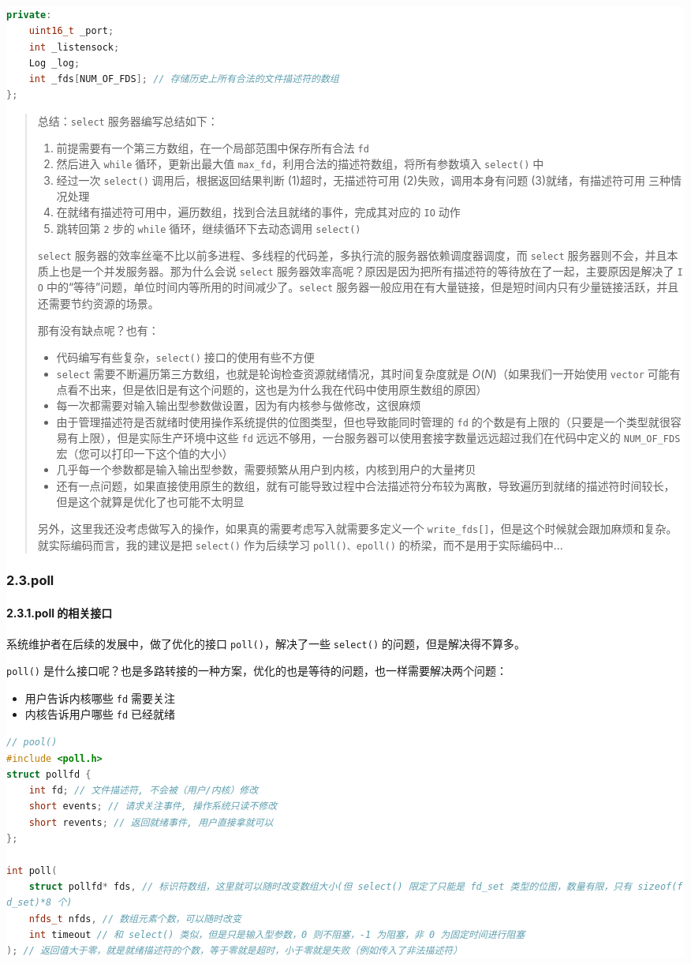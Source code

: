 ```cpp
private:
    uint16_t _port;
    int _listensock;
    Log _log;
    int _fds[NUM_OF_FDS]; // 存储历史上所有合法的文件描述符的数组
};
```

>   总结：`select` 服务器编写总结如下：
>
>   1.   前提需要有一个第三方数组，在一个局部范围中保存所有合法 `fd`
>   2.   然后进入 `while` 循环，更新出最大值 `max_fd`，利用合法的描述符数组，将所有参数填入 `select()` 中
>   3.   经过一次 `select()` 调用后，根据返回结果判断 (1)超时，无描述符可用 (2)失败，调用本身有问题 (3)就绪，有描述符可用 三种情况处理
>   4.   在就绪有描述符可用中，遍历数组，找到合法且就绪的事件，完成其对应的 `IO` 动作
>   5.   跳转回第 `2` 步的 `while` 循环，继续循环下去动态调用 `select()`
>
>   `select` 服务器的效率丝毫不比以前多进程、多线程的代码差，多执行流的服务器依赖调度器调度，而 `select` 服务器则不会，并且本质上也是一个并发服务器。那为什么会说 `select` 服务器效率高呢？原因是因为把所有描述符的等待放在了一起，主要原因是解决了 `IO` 中的“等待”问题，单位时间内等所用的时间减少了。`select` 服务器一般应用在有大量链接，但是短时间内只有少量链接活跃，并且还需要节约资源的场景。
>
>   那有没有缺点呢？也有：
>
>   -   代码编写有些复杂，`select()` 接口的使用有些不方便
>   -   `select` 需要不断遍历第三方数组，也就是轮询检查资源就绪情况，其时间复杂度就是 $O(N)$（如果我们一开始使用 `vector` 可能有点看不出来，但是依旧是有这个问题的，这也是为什么我在代码中使用原生数组的原因）
>   -   每一次都需要对输入输出型参数做设置，因为有内核参与做修改，这很麻烦
>   -   由于管理描述符是否就绪时使用操作系统提供的位图类型，但也导致能同时管理的 `fd` 的个数是有上限的（只要是一个类型就很容易有上限），但是实际生产环境中这些 `fd` 远远不够用，一台服务器可以使用套接字数量远远超过我们在代码中定义的 `NUM_OF_FDS` 宏（您可以打印一下这个值的大小）
>   -   几乎每一个参数都是输入输出型参数，需要频繁从用户到内核，内核到用户的大量拷贝
>   -   还有一点问题，如果直接使用原生的数组，就有可能导致过程中合法描述符分布较为离散，导致遍历到就绪的描述符时间较长，但是这个就算是优化了也可能不太明显
>
>   另外，这里我还没考虑做写入的操作，如果真的需要考虑写入就需要多定义一个 `write_fds[]`，但是这个时候就会跟加麻烦和复杂。就实际编码而言，我的建议是把 `select()` 作为后续学习 `poll()、epoll()` 的桥梁，而不是用于实际编码中...

### 2.3.poll

#### 2.3.1.poll 的相关接口

系统维护者在后续的发展中，做了优化的接口 `poll()`，解决了一些 `select()` 的问题，但是解决得不算多。

`poll()` 是什么接口呢？也是多路转接的一种方案，优化的也是等待的问题，也一样需要解决两个问题：

-   用户告诉内核哪些 `fd` 需要关注
-   内核告诉用户哪些 `fd` 已经就绪

```cpp
// pool()
#include <poll.h>
struct pollfd {
	int fd; // 文件描述符, 不会被（用户/内核）修改
    short events; // 请求关注事件, 操作系统只读不修改
    short revents; // 返回就绪事件, 用户直接拿就可以
};

int poll(
    struct pollfd* fds, // 标识符数组，这里就可以随时改变数组大小(但 select() 限定了只能是 fd_set 类型的位图，数量有限，只有 sizeof(fd_set)*8 个)
    nfds_t nfds, // 数组元素个数，可以随时改变
    int timeout // 和 select() 类似，但是只是输入型参数，0 则不阻塞，-1 为阻塞，非 0 为固定时间进行阻塞
); // 返回值大于零，就是就绪描述符的个数，等于零就是超时，小于零就是失败（例如传入了非法描述符）
```
